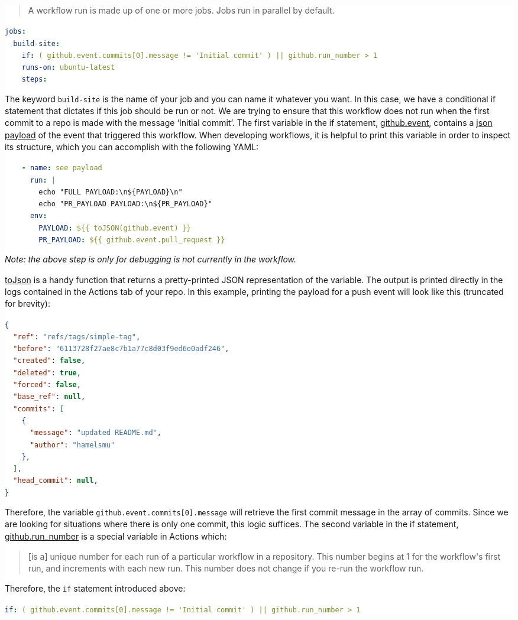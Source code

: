 
> A workflow run is made up of one or more jobs. Jobs run in parallel by default. 

```yaml
jobs:     
  build-site:
    if: ( github.event.commits[0].message != 'Initial commit' ) || github.run_number > 1
    runs-on: ubuntu-latest
    steps:
```

The keyword `build-site` is the name of your job and you can name it whatever you want. In this case, we have a conditional if statement that dictates if this job should be run or not.  We are trying to ensure that this workflow does not run when the first commit to a repo is made with the message ‘Initial commit’.  The first variable in the if statement, [github.event](https://help.github.com/en/actions/reference/contexts-and-expression-syntax-for-github-actions#github-context), contains a [json payload](https://developer.github.com/v3/activity/events/types/#webhook-payload-example-31) of the event that triggered this workflow.  When developing workflows, it is helpful to print this variable in order to inspect its structure, which you can accomplish with the following YAML:

```yaml
    - name: see payload
      run: |
        echo "FULL PAYLOAD:\n${PAYLOAD}\n"
        echo "PR_PAYLOAD PAYLOAD:\n${PR_PAYLOAD}"
      env:
        PAYLOAD: ${{ toJSON(github.event) }}
        PR_PAYLOAD: ${{ github.event.pull_request }}
```
_Note: the above step is only for debugging is not currently in the workflow._

[toJson](https://help.github.com/en/actions/reference/contexts-and-expression-syntax-for-github-actions#tojson) is a handy function that returns a pretty-printed JSON representation of the variable.  The output is printed directly in the logs contained in the Actions tab of your repo.  In this example, printing the payload for a push event will look like this (truncated for brevity):

```json
{
  "ref": "refs/tags/simple-tag",
  "before": "6113728f27ae8c7b1a77c8d03f9ed6e0adf246",
  "created": false,
  "deleted": true,
  "forced": false,
  "base_ref": null,
  "commits": [
    {
      "message": "updated README.md",
      "author": "hamelsmu"
    },
  ],
  "head_commit": null,
}
```

Therefore, the variable `github.event.commits[0].message` will retrieve the first commit message in the array of commits.  Since we are looking for situations where there is only one commit, this logic suffices.  The second variable in the if statement, [github.run_number](https://help.github.com/en/actions/reference/contexts-and-expression-syntax-for-github-actions#github-context) is a special variable in Actions which:

> [is a] unique number for each run of a particular workflow in a repository. This number begins at 1 for the workflow's first run, and increments with each new run. This number does not change if you re-run the workflow run.

Therefore, the `if` statement introduced above:
```yaml
if: ( github.event.commits[0].message != 'Initial commit' ) || github.run_number > 1
```
